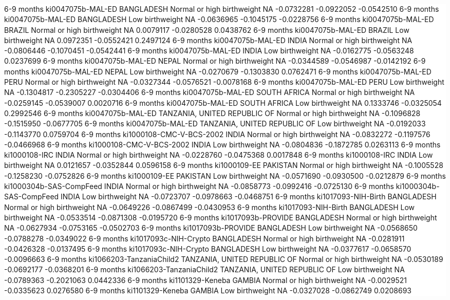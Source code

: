 6-9 months     ki0047075b-MAL-ED          BANGLADESH                     Normal or high birthweight   NA                -0.0732281   -0.0922052   -0.0542510
6-9 months     ki0047075b-MAL-ED          BANGLADESH                     Low birthweight              NA                -0.0636965   -0.1045175   -0.0228756
6-9 months     ki0047075b-MAL-ED          BRAZIL                         Normal or high birthweight   NA                 0.0079117   -0.0280528    0.0438762
6-9 months     ki0047075b-MAL-ED          BRAZIL                         Low birthweight              NA                 0.0972351   -0.0552421    0.2497124
6-9 months     ki0047075b-MAL-ED          INDIA                          Normal or high birthweight   NA                -0.0806446   -0.1070451   -0.0542441
6-9 months     ki0047075b-MAL-ED          INDIA                          Low birthweight              NA                -0.0162775   -0.0563248    0.0237699
6-9 months     ki0047075b-MAL-ED          NEPAL                          Normal or high birthweight   NA                -0.0344589   -0.0546987   -0.0142192
6-9 months     ki0047075b-MAL-ED          NEPAL                          Low birthweight              NA                -0.0270679   -0.1303830    0.0762471
6-9 months     ki0047075b-MAL-ED          PERU                           Normal or high birthweight   NA                -0.0327344   -0.0576521   -0.0078168
6-9 months     ki0047075b-MAL-ED          PERU                           Low birthweight              NA                -0.1304817   -0.2305227   -0.0304406
6-9 months     ki0047075b-MAL-ED          SOUTH AFRICA                   Normal or high birthweight   NA                -0.0259145   -0.0539007    0.0020716
6-9 months     ki0047075b-MAL-ED          SOUTH AFRICA                   Low birthweight              NA                 0.1333746   -0.0325054    0.2992546
6-9 months     ki0047075b-MAL-ED          TANZANIA, UNITED REPUBLIC OF   Normal or high birthweight   NA                -0.1096828   -0.1515950   -0.0677705
6-9 months     ki0047075b-MAL-ED          TANZANIA, UNITED REPUBLIC OF   Low birthweight              NA                -0.0192033   -0.1143770    0.0759704
6-9 months     ki1000108-CMC-V-BCS-2002   INDIA                          Normal or high birthweight   NA                -0.0832272   -0.1197576   -0.0466968
6-9 months     ki1000108-CMC-V-BCS-2002   INDIA                          Low birthweight              NA                -0.0804836   -0.1872785    0.0263113
6-9 months     ki1000108-IRC              INDIA                          Normal or high birthweight   NA                -0.0228760   -0.0475368    0.0017848
6-9 months     ki1000108-IRC              INDIA                          Low birthweight              NA                 0.0121657   -0.0352844    0.0596158
6-9 months     ki1000109-EE               PAKISTAN                       Normal or high birthweight   NA                -0.1005528   -0.1258230   -0.0752826
6-9 months     ki1000109-EE               PAKISTAN                       Low birthweight              NA                -0.0571690   -0.0930500   -0.0212879
6-9 months     ki1000304b-SAS-CompFeed    INDIA                          Normal or high birthweight   NA                -0.0858773   -0.0992416   -0.0725130
6-9 months     ki1000304b-SAS-CompFeed    INDIA                          Low birthweight              NA                -0.0723707   -0.0978663   -0.0468751
6-9 months     ki1017093-NIH-Birth        BANGLADESH                     Normal or high birthweight   NA                -0.0649226   -0.0867499   -0.0430953
6-9 months     ki1017093-NIH-Birth        BANGLADESH                     Low birthweight              NA                -0.0533514   -0.0871308   -0.0195720
6-9 months     ki1017093b-PROVIDE         BANGLADESH                     Normal or high birthweight   NA                -0.0627934   -0.0753165   -0.0502703
6-9 months     ki1017093b-PROVIDE         BANGLADESH                     Low birthweight              NA                -0.0568650   -0.0788278   -0.0349022
6-9 months     ki1017093c-NIH-Crypto      BANGLADESH                     Normal or high birthweight   NA                -0.0281911   -0.0426328   -0.0137495
6-9 months     ki1017093c-NIH-Crypto      BANGLADESH                     Low birthweight              NA                -0.0377617   -0.0658570   -0.0096663
6-9 months     ki1066203-TanzaniaChild2   TANZANIA, UNITED REPUBLIC OF   Normal or high birthweight   NA                -0.0530189   -0.0692177   -0.0368201
6-9 months     ki1066203-TanzaniaChild2   TANZANIA, UNITED REPUBLIC OF   Low birthweight              NA                -0.0789363   -0.2021063    0.0442336
6-9 months     ki1101329-Keneba           GAMBIA                         Normal or high birthweight   NA                -0.0029521   -0.0335623    0.0276580
6-9 months     ki1101329-Keneba           GAMBIA                         Low birthweight              NA                -0.0327028   -0.0862749    0.0208693